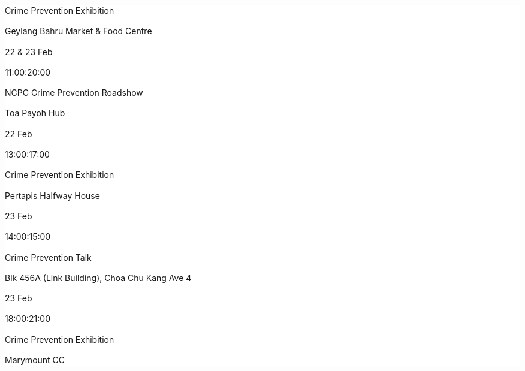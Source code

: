 </td>
<td rowspan="1" colspan="1">
<p>Crime Prevention Exhibition</p>
</td>
<td rowspan="1" colspan="1">
<p>Geylang Bahru Market &amp; Food Centre</p>
</td>
</tr>
<tr>
<td rowspan="1" colspan="1">
<p>22 &amp; 23 Feb</p>
</td>
<td rowspan="1" colspan="1">
<p>11:00:20:00</p>
</td>
<td rowspan="1" colspan="1">
<p>NCPC Crime Prevention Roadshow</p>
</td>
<td rowspan="1" colspan="1">
<p>Toa Payoh Hub</p>
</td>
</tr>
<tr>
<td rowspan="1" colspan="1">
<p>22 Feb</p>
</td>
<td rowspan="1" colspan="1">
<p>13:00:17:00</p>
</td>
<td rowspan="1" colspan="1">
<p>Crime Prevention Exhibition</p>
</td>
<td rowspan="1" colspan="1">
<p>Pertapis Halfway House</p>
</td>
</tr>
<tr>
<td rowspan="1" colspan="1">
<p>23 Feb</p>
</td>
<td rowspan="1" colspan="1">
<p>14:00:15:00</p>
</td>
<td rowspan="1" colspan="1">
<p>Crime Prevention Talk</p>
</td>
<td rowspan="1" colspan="1">
<p>Blk 456A (Link Building), Choa Chu Kang Ave 4</p>
</td>
</tr>
<tr>
<td rowspan="1" colspan="1">
<p>23 Feb</p>
</td>
<td rowspan="1" colspan="1">
<p>18:00:21:00</p>
</td>
<td rowspan="1" colspan="1">
<p>Crime Prevention Exhibition</p>
</td>
<td rowspan="1" colspan="1">
<p>Marymount CC</p>
</td>
</tr>
